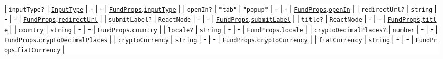 | <a id="inputtype-1" /> `inputType?`                     | [`InputType`](/sdks/cdp-sdks-v2/frontend/@coinbase/cdp-react/index#inputtype-2)                         | -                                                                                          | -                                                                                                                                                           | [`FundProps`](/sdks/cdp-sdks-v2/frontend/@coinbase/cdp-react/index#fundprops).[`inputType`](/sdks/cdp-sdks-v2/frontend/@coinbase/cdp-react/index#inputtype)                     |
| <a id="openin-2" /> `openIn?`                           | `"tab"` \| `"popup"`                                                                                    | -                                                                                          | -                                                                                                                                                           | [`FundProps`](/sdks/cdp-sdks-v2/frontend/@coinbase/cdp-react/index#fundprops).[`openIn`](/sdks/cdp-sdks-v2/frontend/@coinbase/cdp-react/index#openin-1)                         |
| <a id="redirecturl-1" /> `redirectUrl?`                 | `string`                                                                                                | -                                                                                          | -                                                                                                                                                           | [`FundProps`](/sdks/cdp-sdks-v2/frontend/@coinbase/cdp-react/index#fundprops).[`redirectUrl`](/sdks/cdp-sdks-v2/frontend/@coinbase/cdp-react/index#redirecturl)                 |
| <a id="submitlabel-2" /> `submitLabel?`                 | `ReactNode`                                                                                             | -                                                                                          | -                                                                                                                                                           | [`FundProps`](/sdks/cdp-sdks-v2/frontend/@coinbase/cdp-react/index#fundprops).[`submitLabel`](/sdks/cdp-sdks-v2/frontend/@coinbase/cdp-react/index#submitlabel-1)               |
| <a id="title-1" /> `title?`                             | `ReactNode`                                                                                             | -                                                                                          | -                                                                                                                                                           | [`FundProps`](/sdks/cdp-sdks-v2/frontend/@coinbase/cdp-react/index#fundprops).[`title`](/sdks/cdp-sdks-v2/frontend/@coinbase/cdp-react/index#title)                             |
| <a id="country-2" /> `country`                          | `string`                                                                                                | -                                                                                          | -                                                                                                                                                           | [`FundProps`](/sdks/cdp-sdks-v2/frontend/@coinbase/cdp-react/index#fundprops).[`country`](/sdks/cdp-sdks-v2/frontend/@coinbase/cdp-react/index#country)                         |
| <a id="locale-2" /> `locale?`                           | `string`                                                                                                | -                                                                                          | -                                                                                                                                                           | [`FundProps`](/sdks/cdp-sdks-v2/frontend/@coinbase/cdp-react/index#fundprops).[`locale`](/sdks/cdp-sdks-v2/frontend/@coinbase/cdp-react/index#locale)                           |
| <a id="cryptodecimalplaces-2" /> `cryptoDecimalPlaces?` | `number`                                                                                                | -                                                                                          | -                                                                                                                                                           | [`FundProps`](/sdks/cdp-sdks-v2/frontend/@coinbase/cdp-react/index#fundprops).[`cryptoDecimalPlaces`](/sdks/cdp-sdks-v2/frontend/@coinbase/cdp-react/index#cryptodecimalplaces) |
| <a id="cryptocurrency-2" /> `cryptoCurrency`            | `string`                                                                                                | -                                                                                          | -                                                                                                                                                           | [`FundProps`](/sdks/cdp-sdks-v2/frontend/@coinbase/cdp-react/index#fundprops).[`cryptoCurrency`](/sdks/cdp-sdks-v2/frontend/@coinbase/cdp-react/index#cryptocurrency)           |
| <a id="fiatcurrency-2" /> `fiatCurrency`                | `string`                                                                                                | -                                                                                          | -                                                                                                                                                           | [`FundProps`](/sdks/cdp-sdks-v2/frontend/@coinbase/cdp-react/index#fundprops).[`fiatCurrency`](/sdks/cdp-sdks-v2/frontend/@coinbase/cdp-react/index#fiatcurrency)               |